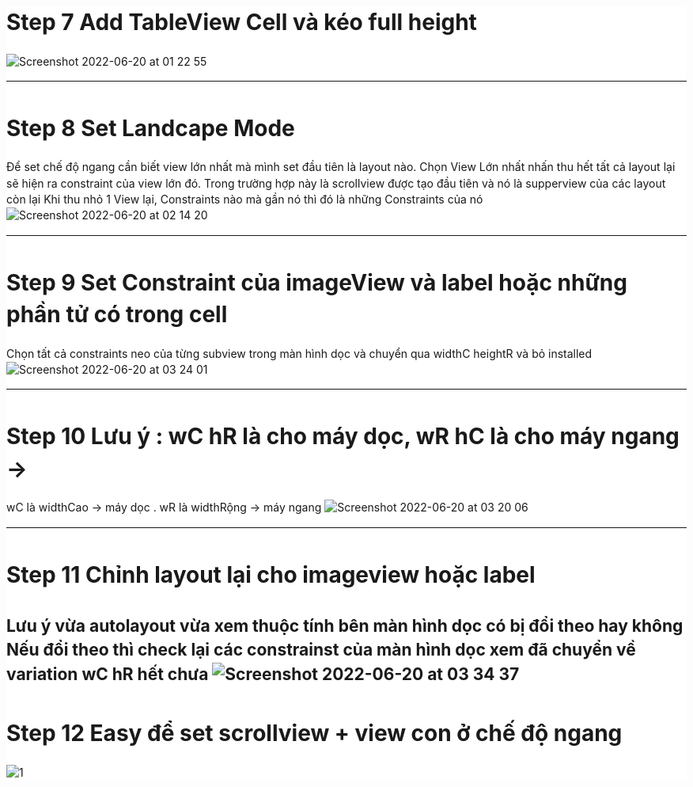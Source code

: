 # Step 7 Add TableView Cell và kéo full height
<img width="1680" alt="Screenshot 2022-06-20 at 01 22 55" src="https://user-images.githubusercontent.com/107794765/174495174-72ab776b-fd6d-47fe-a36e-f92516845bf3.png">


-------------------------------------------------------------------------------------------------------------------------------------------

# Step 8 Set Landcape Mode 
Để set chế độ ngang cần biết view lớn nhất mà mình set đầu tiên là layout nào. 
Chọn View Lớn nhất nhấn thu hết tất cả layout lại sẽ hiện ra constraint của view lớn đó.
Trong trường hợp này là scrollview được tạo đầu tiên và nó là supperview của các layout còn lại
Khi thu nhỏ 1 View lại, Constraints nào mà gần nó thì đó là những Constraints của nó
<img width="1680" alt="Screenshot 2022-06-20 at 02 14 20" src="https://user-images.githubusercontent.com/107794765/174496978-a47e4d96-3f0a-4c29-8268-969f1869844a.png">


-------------------------------------------------------------------------------------------------------------------------------------------

# Step 9 Set Constraint của imageView và label hoặc những phần tử có trong cell 
Chọn tất cả constraints neo của từng subview trong màn hình dọc và chuyển qua widthC heightR và bỏ installed
<img width="1680" alt="Screenshot 2022-06-20 at 03 24 01" src="https://user-images.githubusercontent.com/107794765/174499271-cbbe137d-9489-4481-a1dc-4cafabac89a3.png">


-------------------------------------------------------------------------------------------------------------------------------------------

# Step 10 Lưu ý : wC hR là cho máy dọc, wR hC là cho máy ngang ->
wC là widthCao -> máy dọc .
wR là widthRộng -> máy ngang
<img width="1680" alt="Screenshot 2022-06-20 at 03 20 06" src="https://user-images.githubusercontent.com/107794765/174498971-a0971c74-55aa-42ec-9873-a0930f6e7af1.png">


-------------------------------------------------------------------------------------------------------------------------------------------



# Step 11 Chỉnh layout lại cho imageview hoặc label
Lưu ý vừa autolayout vừa xem thuộc tính bên màn hình dọc có bị đổi theo hay không
Nếu đổi theo thì check lại các constrainst của màn hình dọc xem đã chuyển về variation wC hR hết chưa
<img width="1680" alt="Screenshot 2022-06-20 at 03 34 37" src="https://user-images.githubusercontent.com/107794765/174499453-2220347e-e5e3-4a55-9f90-bbb0b50f44c6.png">
-------------------------------------------------------------------------------------------------------------------------------------------


# Step 12 Easy để set scrollview + view con ở chế độ ngang

![1](https://user-images.githubusercontent.com/107794765/175807203-2dedb8d4-46e1-49e3-94a7-4f361a197784.jpg)







